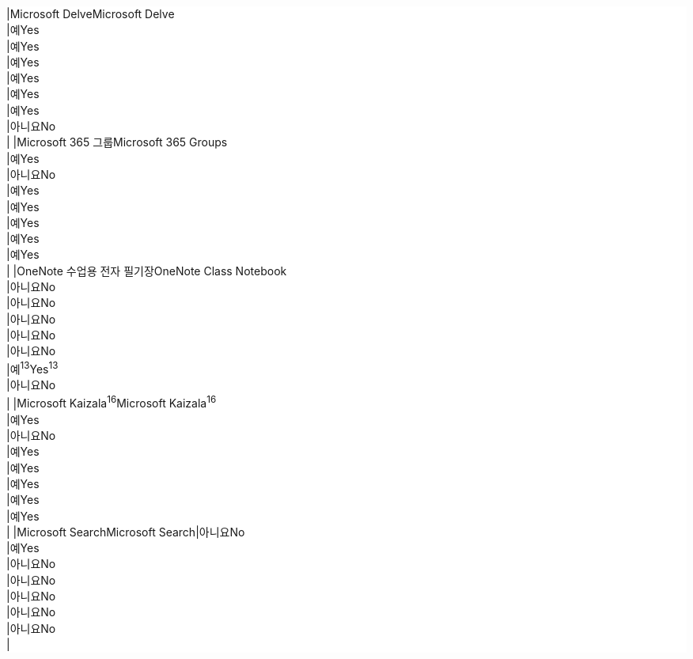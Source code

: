 |<span data-ttu-id="23705-284">Microsoft Delve</span><span class="sxs-lookup"><span data-stu-id="23705-284">Microsoft Delve</span></span>  <br/> |<span data-ttu-id="23705-285">예</span><span class="sxs-lookup"><span data-stu-id="23705-285">Yes</span></span>  <br/> |<span data-ttu-id="23705-286">예</span><span class="sxs-lookup"><span data-stu-id="23705-286">Yes</span></span>  <br/> |<span data-ttu-id="23705-287">예</span><span class="sxs-lookup"><span data-stu-id="23705-287">Yes</span></span>  <br/> |<span data-ttu-id="23705-288">예</span><span class="sxs-lookup"><span data-stu-id="23705-288">Yes</span></span>  <br/> |<span data-ttu-id="23705-289">예</span><span class="sxs-lookup"><span data-stu-id="23705-289">Yes</span></span>  <br/> |<span data-ttu-id="23705-290">예</span><span class="sxs-lookup"><span data-stu-id="23705-290">Yes</span></span>  <br/> |<span data-ttu-id="23705-291">아니요</span><span class="sxs-lookup"><span data-stu-id="23705-291">No</span></span>  <br/> |
|<span data-ttu-id="23705-292">Microsoft 365 그룹</span><span class="sxs-lookup"><span data-stu-id="23705-292">Microsoft 365 Groups</span></span>  <br/> |<span data-ttu-id="23705-293">예</span><span class="sxs-lookup"><span data-stu-id="23705-293">Yes</span></span>  <br/> |<span data-ttu-id="23705-294">아니요</span><span class="sxs-lookup"><span data-stu-id="23705-294">No</span></span>  <br/> |<span data-ttu-id="23705-295">예</span><span class="sxs-lookup"><span data-stu-id="23705-295">Yes</span></span>  <br/> |<span data-ttu-id="23705-296">예</span><span class="sxs-lookup"><span data-stu-id="23705-296">Yes</span></span>  <br/> |<span data-ttu-id="23705-297">예</span><span class="sxs-lookup"><span data-stu-id="23705-297">Yes</span></span>  <br/> |<span data-ttu-id="23705-298">예</span><span class="sxs-lookup"><span data-stu-id="23705-298">Yes</span></span>  <br/> |<span data-ttu-id="23705-299">예</span><span class="sxs-lookup"><span data-stu-id="23705-299">Yes</span></span>  <br/> |
|<span data-ttu-id="23705-300">OneNote 수업용 전자 필기장</span><span class="sxs-lookup"><span data-stu-id="23705-300">OneNote Class Notebook</span></span>  <br/> |<span data-ttu-id="23705-301">아니요</span><span class="sxs-lookup"><span data-stu-id="23705-301">No</span></span>  <br/> |<span data-ttu-id="23705-302">아니요</span><span class="sxs-lookup"><span data-stu-id="23705-302">No</span></span>  <br/> |<span data-ttu-id="23705-303">아니요</span><span class="sxs-lookup"><span data-stu-id="23705-303">No</span></span>  <br/> |<span data-ttu-id="23705-304">아니요</span><span class="sxs-lookup"><span data-stu-id="23705-304">No</span></span>  <br/> |<span data-ttu-id="23705-305">아니요</span><span class="sxs-lookup"><span data-stu-id="23705-305">No</span></span>  <br/> |<span data-ttu-id="23705-306">예<sup>13</sup></span><span class="sxs-lookup"><span data-stu-id="23705-306">Yes<sup>13</sup></span></span> <br/> |<span data-ttu-id="23705-307">아니요</span><span class="sxs-lookup"><span data-stu-id="23705-307">No</span></span>  <br/> |
|<span data-ttu-id="23705-308">Microsoft Kaizala<sup>16</sup></span><span class="sxs-lookup"><span data-stu-id="23705-308">Microsoft Kaizala<sup>16</sup></span></span> <br/> |<span data-ttu-id="23705-309">예</span><span class="sxs-lookup"><span data-stu-id="23705-309">Yes</span></span>  <br/> |<span data-ttu-id="23705-310">아니요</span><span class="sxs-lookup"><span data-stu-id="23705-310">No</span></span>  <br/> |<span data-ttu-id="23705-311">예</span><span class="sxs-lookup"><span data-stu-id="23705-311">Yes</span></span>  <br/> |<span data-ttu-id="23705-312">예</span><span class="sxs-lookup"><span data-stu-id="23705-312">Yes</span></span>  <br/> |<span data-ttu-id="23705-313">예</span><span class="sxs-lookup"><span data-stu-id="23705-313">Yes</span></span>  <br/> |<span data-ttu-id="23705-314">예</span><span class="sxs-lookup"><span data-stu-id="23705-314">Yes</span></span>  <br/> |<span data-ttu-id="23705-315">예</span><span class="sxs-lookup"><span data-stu-id="23705-315">Yes</span></span> <br/> |
|<span data-ttu-id="23705-316">Microsoft Search</span><span class="sxs-lookup"><span data-stu-id="23705-316">Microsoft Search</span></span>|<span data-ttu-id="23705-317">아니요</span><span class="sxs-lookup"><span data-stu-id="23705-317">No</span></span>  <br/> |<span data-ttu-id="23705-318">예</span><span class="sxs-lookup"><span data-stu-id="23705-318">Yes</span></span>  <br/> |<span data-ttu-id="23705-319">아니요</span><span class="sxs-lookup"><span data-stu-id="23705-319">No</span></span>  <br/> |<span data-ttu-id="23705-320">아니요</span><span class="sxs-lookup"><span data-stu-id="23705-320">No</span></span>  <br/> |<span data-ttu-id="23705-321">아니요</span><span class="sxs-lookup"><span data-stu-id="23705-321">No</span></span>  <br/> |<span data-ttu-id="23705-322">아니요</span><span class="sxs-lookup"><span data-stu-id="23705-322">No</span></span>  <br/> |<span data-ttu-id="23705-323">아니요</span><span class="sxs-lookup"><span data-stu-id="23705-323">No</span></span> <br/> |